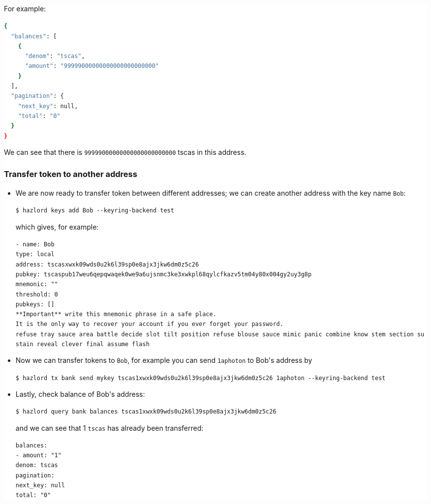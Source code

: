 For example:

```bash
{
  "balances": [
    {
      "denom": "tscas",
      "amount": "99999000000000000000000000"
    }
  ],
  "pagination": {
    "next_key": null,
    "total": "0"
  }
}
```

We can see that there is `99999000000000000000000000` tscas in this address.

### Transfer token to another address

- We are now ready to transfer token between different addresses; we can create another address with the key name `Bob`:

  ```
  $ hazlord keys add Bob --keyring-backend test
  ```

  which gives, for example:

  ```
  - name: Bob
  type: local
  address: tscasxwxk09wds0u2k6l39sp0e8ajx3jkw6dm0z5c26
  pubkey: tscaspub17weu6qepqwaqek0we9a6ujsnmc3ke3xwkpl68qylcfkazv5tm04y80x004gy2uy3g8p
  mnemonic: ""
  threshold: 0
  pubkeys: []
  **Important** write this mnemonic phrase in a safe place.
  It is the only way to recover your account if you ever forget your password.
  refuse tray sauce area battle decide slot tilt position refuse blouse sauce mimic panic combine know stem section sustain reveal clever final assume flash
  ```

- Now we can transfer tokens to `Bob`, for example you can send `1aphoton` to Bob's address by

  ```
  $ hazlord tx bank send mykey tscas1xwxk09wds0u2k6l39sp0e8ajx3jkw6dm0z5c26 1aphoton --keyring-backend test
  ```

- Lastly, check balance of Bob's address:
  ```
  $ hazlord query bank balances tscas1xwxk09wds0u2k6l39sp0e8ajx3jkw6dm0z5c26
  ```
  and we can see that 1 `tscas` has already been transferred:
  ```
  balances:
  - amount: "1"
  denom: tscas
  pagination:
  next_key: null
  total: "0"
  ```
